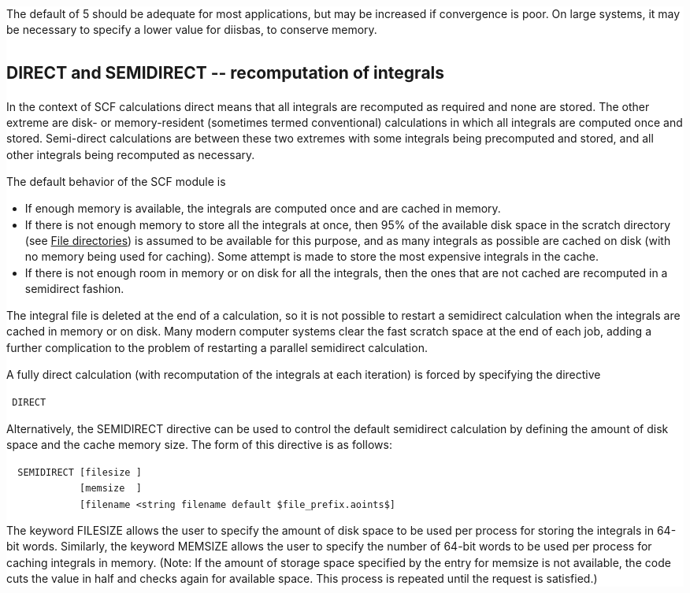The default of 5 should be adequate for most applications, but may be
increased if convergence is poor. On large systems, it may be necessary
to specify a lower value for diisbas, to conserve memory.

## DIRECT and SEMIDIRECT -- recomputation of integrals

In the context of SCF calculations direct means that all integrals are
recomputed as required and none are stored. The other extreme are disk-
or memory-resident (sometimes termed conventional) calculations in which
all integrals are computed once and stored. Semi-direct calculations are
between these two extremes with some integrals being precomputed and
stored, and all other integrals being recomputed as necessary.

The default behavior of the SCF module is

  - If enough memory is available, the integrals are computed once and
    are cached in memory.
  - If there is not enough memory to store all the integrals at once,
    then 95% of the available disk space in the scratch directory (see
    [File
    directories](Release66:Top-level#SCRATCH_DIR_and_PERMANENT_DIR_--_File_directories "wikilink"))
    is assumed to be available for this purpose, and as many integrals
    as possible are cached on disk (with no memory being used for
    caching). Some attempt is made to store the most expensive integrals
    in the cache.
  - If there is not enough room in memory or on disk for all the
    integrals, then the ones that are not cached are recomputed in a
    semidirect fashion.

The integral file is deleted at the end of a calculation, so it is not
possible to restart a semidirect calculation when the integrals are
cached in memory or on disk. Many modern computer systems clear the fast
scratch space at the end of each job, adding a further complication to
the problem of restarting a parallel semidirect calculation.

A fully direct calculation (with recomputation of the integrals at each
iteration) is forced by specifying the directive

` DIRECT`

Alternatively, the SEMIDIRECT directive can be used to control the
default semidirect calculation by defining the amount of disk space and
the cache memory size. The form of this directive is as follows:

`  SEMIDIRECT [filesize `<integer filesize default disksize>`] `  
`             [memsize  `<integer memsize default available>`]`  
`             [filename <string filename default $file_prefix.aoints$]`

The keyword FILESIZE allows the user to specify the amount of disk space
to be used per process for storing the integrals in 64-bit words.
Similarly, the keyword MEMSIZE allows the user to specify the number of
64-bit words to be used per process for caching integrals in memory.
(Note: If the amount of storage space specified by the entry for memsize
is not available, the code cuts the value in half and checks again for
available space. This process is repeated until the request is
satisfied.)
